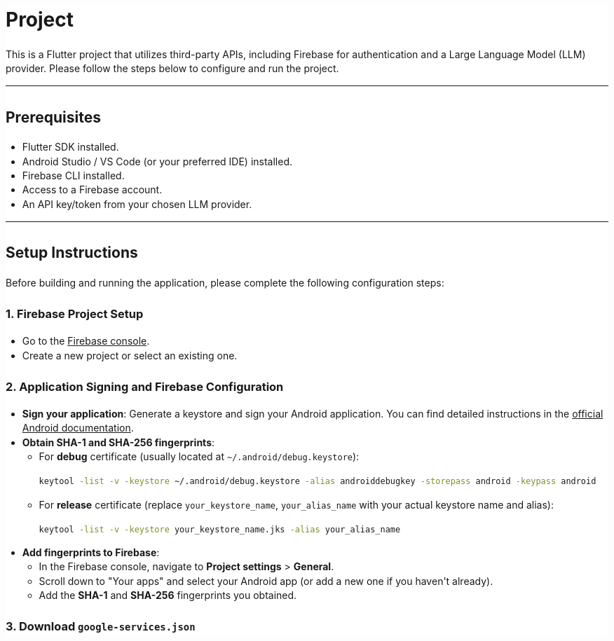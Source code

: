 

# Project 

This is a Flutter project that utilizes third-party APIs, including Firebase for authentication and a Large Language Model (LLM) provider. Please follow the steps below to configure and run the project.

-----

## Prerequisites

  * Flutter SDK installed.
  * Android Studio / VS Code (or your preferred IDE) installed.
  * Firebase CLI installed.
  * Access to a Firebase account.
  * An API key/token from your chosen LLM provider.

-----

## Setup Instructions

Before building and running the application, please complete the following configuration steps:

### 1\. Firebase Project Setup

  * Go to the [Firebase console](https://console.firebase.google.com/).
  * Create a new project or select an existing one.

### 2\. Application Signing and Firebase Configuration

  * **Sign your application**: Generate a keystore and sign your Android application. You can find detailed instructions in the [official Android documentation](https://www.google.com/search?q=https://developer.android.com/studio/publish/app-signing%23generate-key).
  * **Obtain SHA-1 and SHA-256 fingerprints**:
      * For **debug** certificate (usually located at `~/.android/debug.keystore`):
        ```bash
        keytool -list -v -keystore ~/.android/debug.keystore -alias androiddebugkey -storepass android -keypass android
        ```
      * For **release** certificate (replace `your_keystore_name`, `your_alias_name` with your actual keystore name and alias):
        ```bash
        keytool -list -v -keystore your_keystore_name.jks -alias your_alias_name
        ```
  * **Add fingerprints to Firebase**:
      * In the Firebase console, navigate to **Project settings** \> **General**.
      * Scroll down to "Your apps" and select your Android app (or add a new one if you haven't already).
      * Add the **SHA-1** and **SHA-256** fingerprints you obtained.

### 3\. Download `google-services.json`
